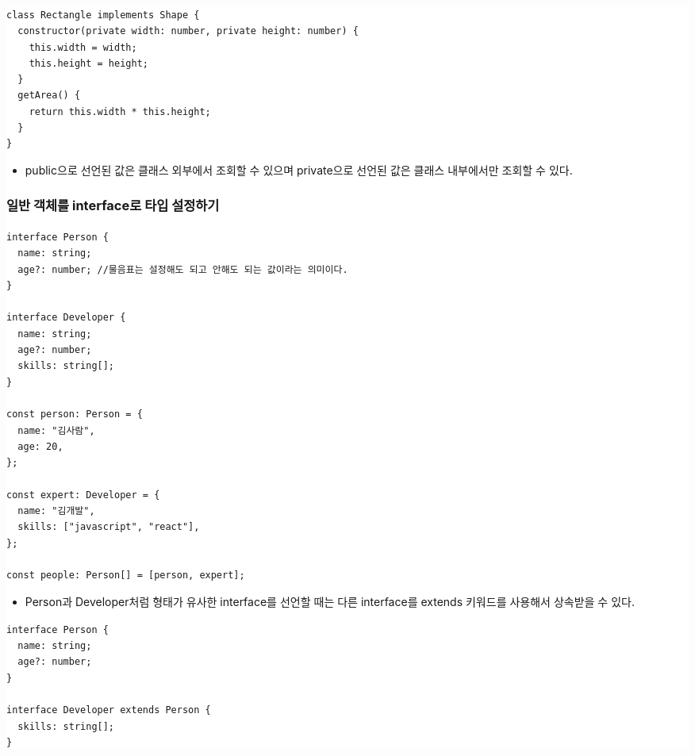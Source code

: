 ```
class Rectangle implements Shape {
  constructor(private width: number, private height: number) {
    this.width = width;
    this.height = height;
  }
  getArea() {
    return this.width * this.height;
  }
}
```

- public으로 선언된 값은 클래스 외부에서 조회할 수 있으며 private으로 선언된 값은 클래스 내부에서만 조회할 수 있다.

### 일반 객체를 interface로 타입 설정하기

```
interface Person {
  name: string;
  age?: number; //물음표는 설정해도 되고 안해도 되는 값이라는 의미이다.
}

interface Developer {
  name: string;
  age?: number;
  skills: string[];
}

const person: Person = {
  name: "김사람",
  age: 20,
};

const expert: Developer = {
  name: "김개발",
  skills: ["javascript", "react"],
};

const people: Person[] = [person, expert];

```

- Person과 Developer처럼 형태가 유사한 interface를 선언할 때는 다른 interface를 extends 키워드를 사용해서 상속받을 수 있다.

```
interface Person {
  name: string;
  age?: number; 
}

interface Developer extends Person {
  skills: string[];
}
```
